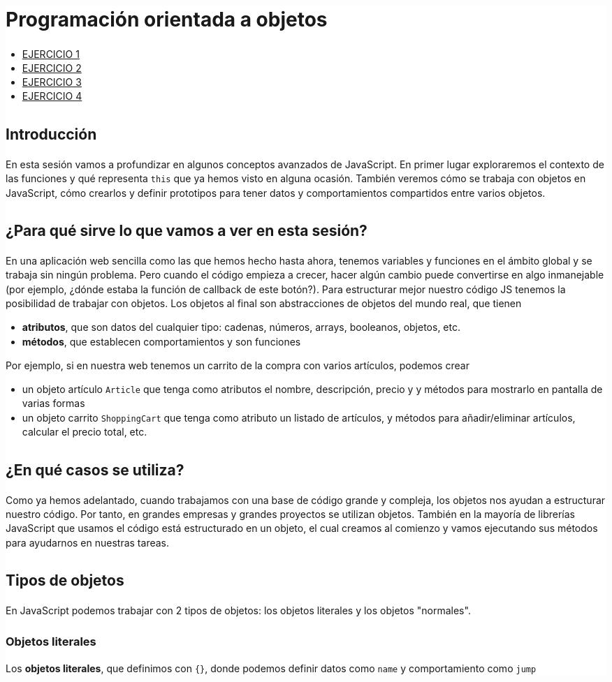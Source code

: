 # Programación orientada a objetos


- [EJERCICIO 1](#ejercicio-1)
- [EJERCICIO 2](#ejercicio-2)
- [EJERCICIO 3](#ejercicio-3)
- [EJERCICIO 4](#ejercicio-4)




## Introducción

En esta sesión vamos a profundizar en algunos conceptos avanzados de JavaScript. En primer lugar exploraremos el contexto de las funciones y qué representa `this` que ya hemos visto en alguna ocasión. También veremos cómo se trabaja con objetos en JavaScript, cómo crearlos y definir prototipos para tener datos y comportamientos compartidos entre varios objetos.

## ¿Para qué sirve lo que vamos a ver en esta sesión?

En una aplicación web sencilla como las que hemos hecho hasta ahora, tenemos variables y funciones en el ámbito global y se trabaja sin ningún problema. Pero cuando el código empieza a crecer, hacer algún cambio puede convertirse en algo inmanejable (por ejemplo, ¿dónde estaba la función de callback de este botón?). Para estructurar mejor nuestro código JS tenemos la posibilidad de trabajar con objetos. Los objetos al final son abstracciones de objetos del mundo real, que tienen
- **atributos**, que son datos del cualquier tipo: cadenas, números, arrays, booleanos, objetos, etc.
- **métodos**, que establecen comportamientos y son funciones

Por ejemplo, si en nuestra web tenemos un carrito de la compra con varios artículos, podemos crear
- un objeto artículo `Article` que tenga como atributos el nombre, descripción, precio y y métodos para mostrarlo en pantalla de varias formas
- un objeto carrito `ShoppingCart` que tenga como atributo un listado de artículos, y métodos para añadir/eliminar artículos, calcular el precio total, etc.

## ¿En qué casos se utiliza?

Como ya hemos adelantado, cuando trabajamos con una base de código grande y compleja, los objetos nos ayudan a estructurar nuestro código. Por tanto, en grandes empresas y grandes proyectos se utilizan objetos. También en la mayoría de librerías JavaScript que usamos el código está estructurado en un objeto, el cual creamos al comienzo y vamos ejecutando sus métodos para ayudarnos en nuestras tareas.

## Tipos de objetos

En JavaScript podemos trabajar con 2 tipos de objetos: los objetos literales y los objetos "normales".

### Objetos literales

Los **objetos literales**, que definimos con `{}`, donde podemos definir datos como `name` y comportamiento como `jump`
